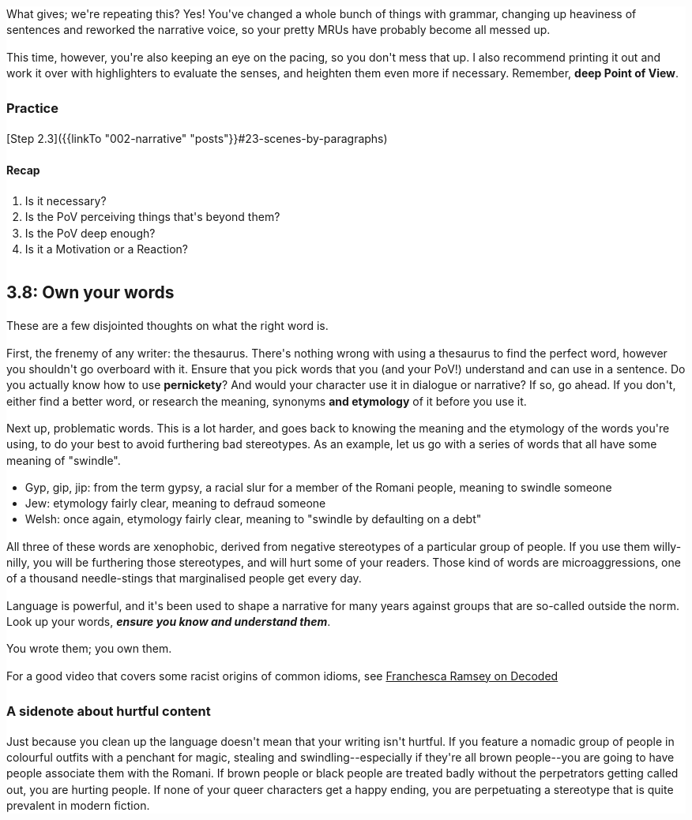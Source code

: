What gives; we're repeating this? Yes! You've changed a whole bunch of things with grammar, changing up heaviness of sentences and reworked the narrative voice, so your pretty MRUs have probably become all messed up.

This time, however, you're also keeping an eye on the pacing, so you don't mess that up. I also recommend printing it out and work it over with highlighters to evaluate the senses, and heighten them even more if necessary. Remember, **deep Point of View**.

### Practice

[Step 2.3]({{linkTo "002-narrative" "posts"}}#23-scenes-by-paragraphs)

#### Recap
1. Is it necessary?
2. Is the PoV perceiving things that's beyond them?
3. Is the PoV deep enough?
4. Is it a Motivation or a Reaction?

## 3.8: Own your words

These are a few disjointed thoughts on what the right word is.

First, the frenemy of any writer: the thesaurus. There's nothing wrong with using a thesaurus to find the perfect word, however you shouldn't go overboard with it. Ensure that you pick words that you (and your PoV!) understand and can use in a sentence. Do you actually know how to use **pernickety**? And would your character use it in dialogue or narrative? If so, go ahead. If you don't, either find a better word, or research the meaning, synonyms **and etymology** of it before you use it.

Next up, problematic words. This is a lot harder, and goes back to knowing the meaning and the etymology of the words you're using, to do your best to avoid furthering bad stereotypes. As an example, let us go with a series of words that all have some meaning of "swindle".

* Gyp, gip, jip: from the term gypsy, a racial slur for a member of the Romani people, meaning to swindle someone
* Jew: etymology fairly clear, meaning to defraud someone
* Welsh: once again, etymology fairly clear, meaning to "swindle by defaulting on a debt"

All three of these words are xenophobic, derived from negative stereotypes of a particular group of people. If you use them willy-nilly, you will be furthering those stereotypes, and will hurt some of your readers. Those kind of words are microaggressions, one of a thousand needle-stings that marginalised people get every day.

Language is powerful, and it's been used to shape a narrative for many years against groups that are so-called outside the norm. Look up your words, ***ensure you know and understand them***.

You wrote them; you own them.

For a good video that covers some racist origins of common idioms, see [Franchesca Ramsey on Decoded](https://www.youtube.com/watch?v=QhENGl3XviM)

### A sidenote about hurtful content

Just because you clean up the language doesn't mean that your writing isn't hurtful. If you feature a nomadic group of people in colourful outfits with a penchant for magic, stealing and swindling--especially if they're all brown people--you are going to have people associate them with the Romani. If brown people or black people are treated badly without the perpetrators getting called out, you are hurting people. If none of your queer characters get a happy ending, you are perpetuating a stereotype that is quite prevalent in modern fiction.
